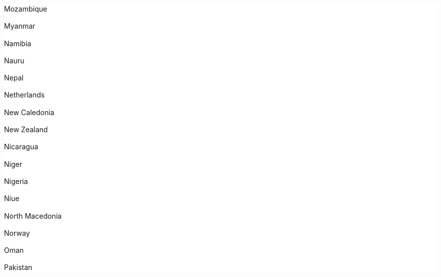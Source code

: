 </tr>
<tr id="row187111454119"><td class="cellrowborder" valign="top" width="100%" headers="mcps1.1.2.1.1 "><p id="p137294134119"><a name="p137294134119"></a><a name="p137294134119"></a>Mozambique</p>
</td>
</tr>
<tr id="row1672245411"><td class="cellrowborder" valign="top" width="100%" headers="mcps1.1.2.1.1 "><p id="p5729413418"><a name="p5729413418"></a><a name="p5729413418"></a>Myanmar</p>
</td>
</tr>
<tr id="row772174134116"><td class="cellrowborder" valign="top" width="100%" headers="mcps1.1.2.1.1 "><p id="p1572184114116"><a name="p1572184114116"></a><a name="p1572184114116"></a>Namibia</p>
</td>
</tr>
<tr id="row1072544413"><td class="cellrowborder" valign="top" width="100%" headers="mcps1.1.2.1.1 "><p id="p19721946413"><a name="p19721946413"></a><a name="p19721946413"></a>Nauru</p>
</td>
</tr>
<tr id="row37214416415"><td class="cellrowborder" valign="top" width="100%" headers="mcps1.1.2.1.1 "><p id="p18722410412"><a name="p18722410412"></a><a name="p18722410412"></a>Nepal</p>
</td>
</tr>
<tr id="row1272146414"><td class="cellrowborder" valign="top" width="100%" headers="mcps1.1.2.1.1 "><p id="p872149410"><a name="p872149410"></a><a name="p872149410"></a>Netherlands</p>
</td>
</tr>
<tr id="row97212484111"><td class="cellrowborder" valign="top" width="100%" headers="mcps1.1.2.1.1 "><p id="p147318484119"><a name="p147318484119"></a><a name="p147318484119"></a>New Caledonia</p>
</td>
</tr>
<tr id="row973154114110"><td class="cellrowborder" valign="top" width="100%" headers="mcps1.1.2.1.1 "><p id="p27384144119"><a name="p27384144119"></a><a name="p27384144119"></a>New Zealand</p>
</td>
</tr>
<tr id="row117310416414"><td class="cellrowborder" valign="top" width="100%" headers="mcps1.1.2.1.1 "><p id="p12731842415"><a name="p12731842415"></a><a name="p12731842415"></a>Nicaragua</p>
</td>
</tr>
<tr id="row127311474112"><td class="cellrowborder" valign="top" width="100%" headers="mcps1.1.2.1.1 "><p id="p1373344416"><a name="p1373344416"></a><a name="p1373344416"></a>Niger</p>
</td>
</tr>
<tr id="row4736444117"><td class="cellrowborder" valign="top" width="100%" headers="mcps1.1.2.1.1 "><p id="p17736494115"><a name="p17736494115"></a><a name="p17736494115"></a>Nigeria</p>
</td>
</tr>
<tr id="row19731445416"><td class="cellrowborder" valign="top" width="100%" headers="mcps1.1.2.1.1 "><p id="p5744412415"><a name="p5744412415"></a><a name="p5744412415"></a>Niue</p>
</td>
</tr>
<tr id="row97513418419"><td class="cellrowborder" valign="top" width="100%" headers="mcps1.1.2.1.1 "><p id="p19751649414"><a name="p19751649414"></a><a name="p19751649414"></a>North Macedonia</p>
</td>
</tr>
<tr id="row1675543412"><td class="cellrowborder" valign="top" width="100%" headers="mcps1.1.2.1.1 "><p id="p175049415"><a name="p175049415"></a><a name="p175049415"></a>Norway</p>
</td>
</tr>
<tr id="row07511418411"><td class="cellrowborder" valign="top" width="100%" headers="mcps1.1.2.1.1 "><p id="p1752418415"><a name="p1752418415"></a><a name="p1752418415"></a>Oman</p>
</td>
</tr>
<tr id="row67554154112"><td class="cellrowborder" valign="top" width="100%" headers="mcps1.1.2.1.1 "><p id="p97511410415"><a name="p97511410415"></a><a name="p97511410415"></a>Pakistan</p>
</td>